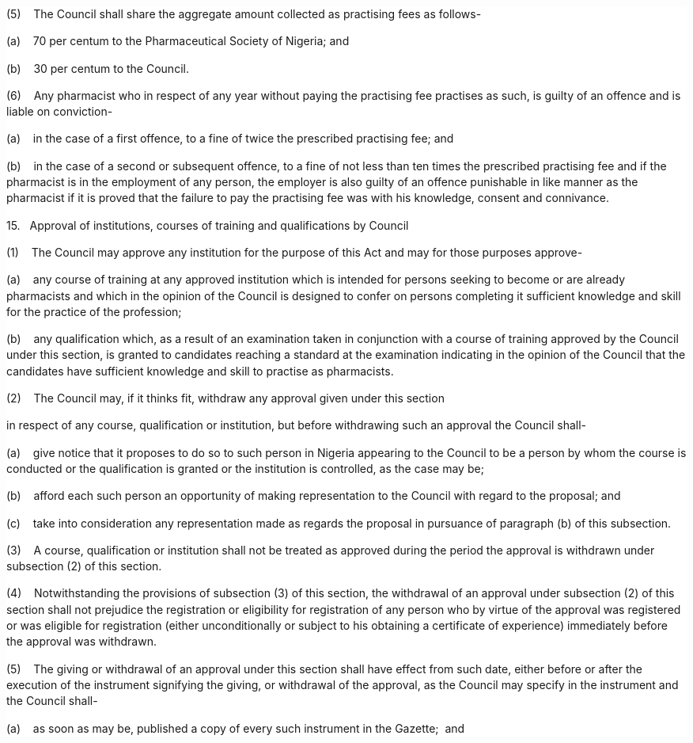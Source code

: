 (5)    The Council shall share the aggregate amount collected as practising fees as follows-

(a)    70 per centum to the Pharmaceutical Society of Nigeria; and

(b)    30 per centum to the Council.

(6)    Any pharmacist who in respect of any year without paying the practising fee practises as such, is guilty of an offence and is liable on conviction-

(a)    in the case of a first offence, to a fine of twice the prescribed practising fee; and

(b)    in the case of a second or subsequent offence, to a fine of not less than ten times the prescribed practising fee and if the pharmacist is in the employment of any person, the employer is also guilty of an offence punishable in like manner as the pharmacist if it is proved that the failure to pay the practising fee was with his knowledge, consent and connivance.

15.   Approval of institutions, courses of training and qualifications by Council

(1)    The Council may approve any institution for the purpose of this Act and may for those purposes approve-

(a)    any course of training at any approved institution which is intended for persons seeking to become or are already pharmacists and which in the opinion of the Council is designed to confer on persons completing it sufficient knowledge and skill for the practice of the profession;

(b)    any qualification which, as a result of an examination taken in conjunction with a course of training approved by the Council under this section, is granted to candidates reaching a standard at the examination indicating in the opinion of the Council that the candidates have sufficient knowledge and skill to practise as pharmacists.

(2)    The Council may, if it thinks fit, withdraw any approval given under this section

in respect of any course, qualification or institution, but before withdrawing such an approval the Council shall-

(a)    give notice that it proposes to do so to such person in Nigeria appearing to the Council to be a person by whom the course is conducted or the qualification is granted or the institution is controlled, as the case may be;

(b)    afford each such person an opportunity of making representation to the Council with regard to the proposal; and

(c)    take into consideration any representation made as regards the proposal in pursuance of paragraph (b) of this subsection.

(3)    A course, qualification or institution shall not be treated as approved during the period the approval is withdrawn under subsection (2) of this section.

(4)    Notwithstanding the provisions of subsection (3) of this section, the withdrawal of an approval under subsection (2) of this section shall not prejudice the registration or eligibility for registration of any person who by virtue of the approval was registered or was eligible for registration (either unconditionally or subject to his obtaining a certificate of experience) immediately before the approval was withdrawn.

(5)    The giving or withdrawal of an approval under this section shall have effect from such date, either before or after the execution of the instrument signifying the giving, or withdrawal of the approval, as the Council may specify in the instrument and the Council shall-

(a)    as soon as may be, published a copy of every such instrument in the Gazette;  and
